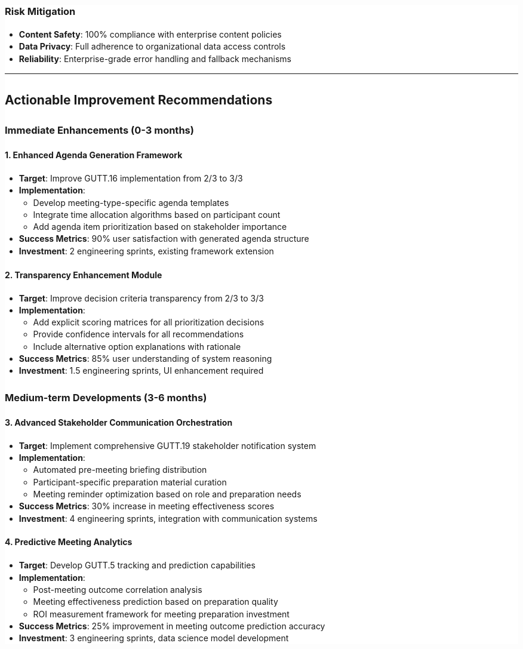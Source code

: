 ### **Risk Mitigation**
- **Content Safety**: 100% compliance with enterprise content policies
- **Data Privacy**: Full adherence to organizational data access controls
- **Reliability**: Enterprise-grade error handling and fallback mechanisms

---

## Actionable Improvement Recommendations

### **Immediate Enhancements (0-3 months)**

#### **1. Enhanced Agenda Generation Framework**
- **Target**: Improve GUTT.16 implementation from 2/3 to 3/3
- **Implementation**: 
  - Develop meeting-type-specific agenda templates
  - Integrate time allocation algorithms based on participant count
  - Add agenda item prioritization based on stakeholder importance
- **Success Metrics**: 90% user satisfaction with generated agenda structure
- **Investment**: 2 engineering sprints, existing framework extension

#### **2. Transparency Enhancement Module**
- **Target**: Improve decision criteria transparency from 2/3 to 3/3  
- **Implementation**:
  - Add explicit scoring matrices for all prioritization decisions
  - Provide confidence intervals for all recommendations
  - Include alternative option explanations with rationale
- **Success Metrics**: 85% user understanding of system reasoning
- **Investment**: 1.5 engineering sprints, UI enhancement required

### **Medium-term Developments (3-6 months)**

#### **3. Advanced Stakeholder Communication Orchestration**
- **Target**: Implement comprehensive GUTT.19 stakeholder notification system
- **Implementation**:
  - Automated pre-meeting briefing distribution
  - Participant-specific preparation material curation  
  - Meeting reminder optimization based on role and preparation needs
- **Success Metrics**: 30% increase in meeting effectiveness scores
- **Investment**: 4 engineering sprints, integration with communication systems

#### **4. Predictive Meeting Analytics**
- **Target**: Develop GUTT.5 tracking and prediction capabilities
- **Implementation**:
  - Post-meeting outcome correlation analysis
  - Meeting effectiveness prediction based on preparation quality
  - ROI measurement framework for meeting preparation investment
- **Success Metrics**: 25% improvement in meeting outcome prediction accuracy
- **Investment**: 3 engineering sprints, data science model development
